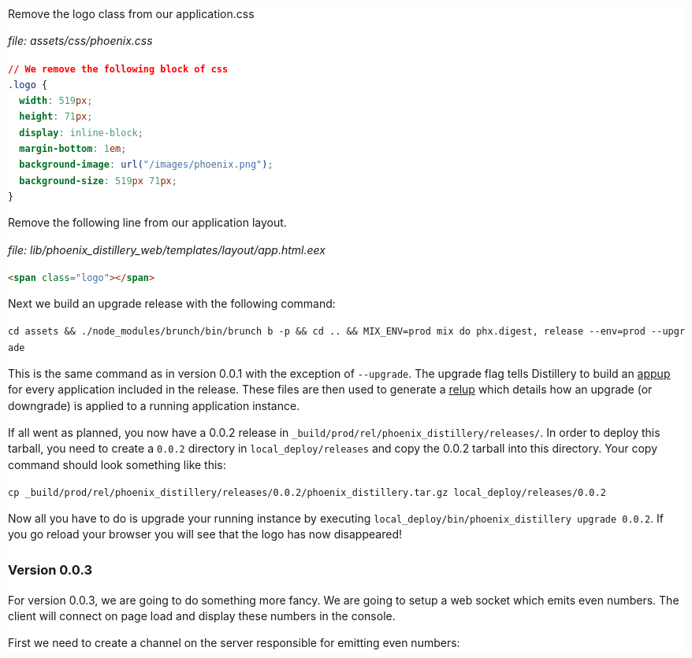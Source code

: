 Remove the logo class from our application.css

*file: assets/css/phoenix.css*
```css
// We remove the following block of css
.logo {
  width: 519px;
  height: 71px;
  display: inline-block;
  margin-bottom: 1em;
  background-image: url("/images/phoenix.png");
  background-size: 519px 71px;
}

```

Remove the following line from our application layout.

*file: lib/phoenix_distillery_web/templates/layout/app.html.eex*
```html
<span class="logo"></span>
```

Next we build an upgrade release with the following command:

`cd assets && ./node_modules/brunch/bin/brunch b -p && cd .. && MIX_ENV=prod mix do phx.digest, release --env=prod --upgrade`

This is the same command as in version 0.0.1 with the exception of
`--upgrade`. The upgrade flag tells Distillery to build an
[appup](https://hexdocs.pm/distillery/upgrades-and-downgrades.html)
for every application included in the release. These files are then
used to generate a
[relup](https://hexdocs.pm/distillery/upgrades-and-downgrades.html)
which details how an upgrade (or downgrade) is applied to a running
application instance.

If all went as planned, you now have a 0.0.2 release in
`_build/prod/rel/phoenix_distillery/releases/`. In order to deploy this tarball,
you need to create a `0.0.2` directory in `local_deploy/releases` and
copy the 0.0.2 tarball into this directory. Your copy command should
look something like this:

`cp _build/prod/rel/phoenix_distillery/releases/0.0.2/phoenix_distillery.tar.gz local_deploy/releases/0.0.2`

Now all you have to do is upgrade your running instance by executing
`local_deploy/bin/phoenix_distillery upgrade 0.0.2`. If you go reload
your browser you will see that the logo has now disappeared!

### Version 0.0.3

For version 0.0.3, we are going to do something more fancy. We are
going to setup a web socket which emits even numbers. The client will
connect on page load and display these numbers in the console.

First we need to create a channel on the server responsible for
emitting even numbers:
